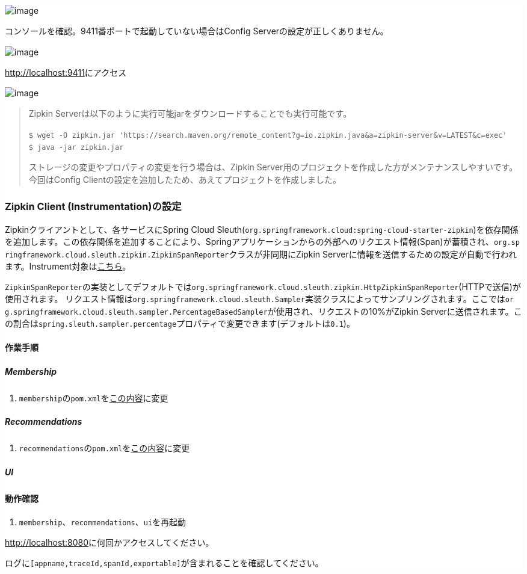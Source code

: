 ![image](https://qiita-image-store.s3.amazonaws.com/0/1852/c1644acd-0fad-0650-0a96-71da2f05a573.png)

コンソールを確認。9411番ポートで起動していない場合はConfig Serverの設定が正しくありません。

![image](https://qiita-image-store.s3.amazonaws.com/0/1852/22ca8466-6be6-6724-f41e-e74706111cc8.png)

[http://localhost:9411](http://localhost:9411)にアクセス

![image](https://qiita-image-store.s3.amazonaws.com/0/1852/76b6a36f-e4f4-e285-2fec-8ab444354a32.png)


> Zipkin Serverは以下のように実行可能jarをダウンロードすることでも実行可能です。
>
> ``` console
> $ wget -O zipkin.jar 'https://search.maven.org/remote_content?g=io.zipkin.java&a=zipkin-server&v=LATEST&c=exec'
> $ java -jar zipkin.jar
> ```
> ストレージの変更やプロパティの変更を行う場合は、Zipkin Server用のプロジェクトを作成した方がメンテナンスしやすいです。今回はConfig Clientの設定を追加したため、あえてプロジェクトを作成しました。

### Zipkin Client (Instrumentation)の設定

Zipkinクライアントとして、各サービスにSpring Cloud Sleuth(`org.springframework.cloud:spring-cloud-starter-zipkin`)を依存関係を追加します。この依存関係を追加することにより、Springアプリケーションからの外部へのリクエスト情報(Span)が蓄積され、`org.springframework.cloud.sleuth.zipkin.ZipkinSpanReporter`クラスが非同期にZipkin Serverに情報を送信するための設定が自動で行われます。Instrument対象は[こちら](http://cloud.spring.io/spring-cloud-sleuth/spring-cloud-sleuth.html#_integrations)。

`ZipkinSpanReporter`の実装としてデフォルトでは`org.springframework.cloud.sleuth.zipkin.HttpZipkinSpanReporter`(HTTPで送信)が使用されます。
リクエスト情報は`org.springframework.cloud.sleuth.Sampler`実装クラスによってサンプリングされます。ここでは`org.springframework.cloud.sleuth.sampler.PercentageBasedSampler`が使用され、リクエストの10%がZipkin Serverに送信されます。この割合は`spring.sleuth.sampler.percentage`プロパティで変更できます(デフォルトは`0.1`)。

#### 作業手順

##### Membership

1. `membership`の`pom.xml`を[この内容](https://github.com/making/metflix/blob/07_distributed-tracing/membership/pom.xml)に変更

##### Recommendations

1. `recommendations`の`pom.xml`を[この内容](https://github.com/making/metflix/blob/07_distributed-tracing/recommendations/pom.xml)に変更


##### UI

#### 動作確認

1. `membership`、`recommendations`、`ui`を再起動

[http://localhost:8080](http://localhost:8080)に何回かアクセスしてください。

ログに`[appname,traceId,spanId,exportable]`が含まれることを確認してください。

